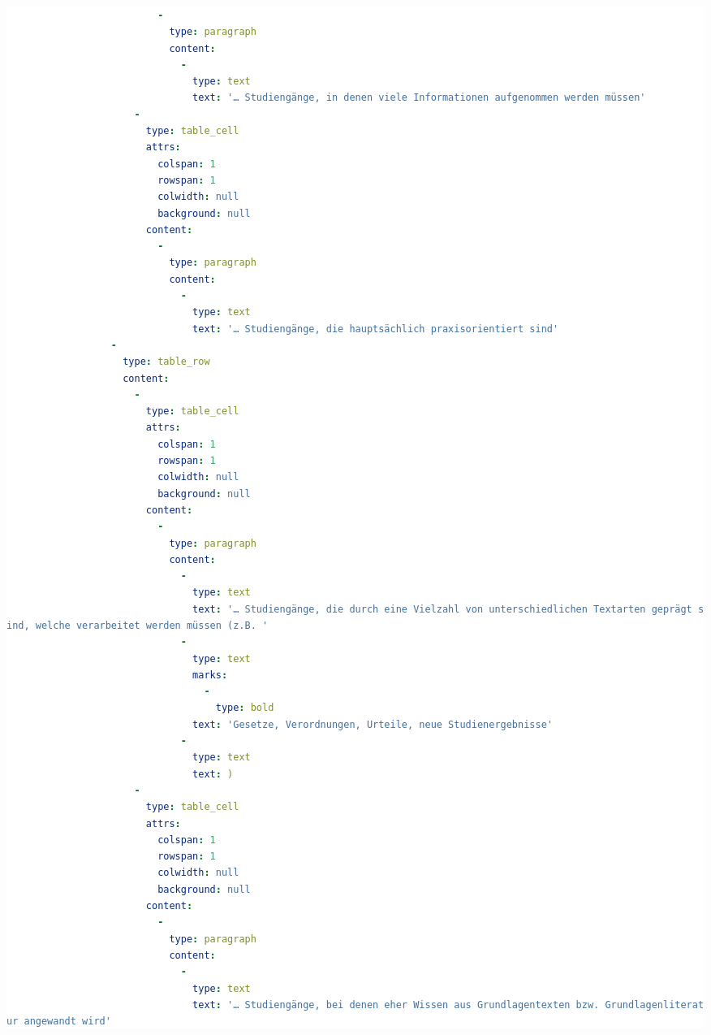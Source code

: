 ```yaml
                          -
                            type: paragraph
                            content:
                              -
                                type: text
                                text: '… Studiengänge, in denen viele Informationen aufgenommen werden müssen'
                      -
                        type: table_cell
                        attrs:
                          colspan: 1
                          rowspan: 1
                          colwidth: null
                          background: null
                        content:
                          -
                            type: paragraph
                            content:
                              -
                                type: text
                                text: '… Studiengänge, die hauptsächlich praxisorientiert sind'
                  -
                    type: table_row
                    content:
                      -
                        type: table_cell
                        attrs:
                          colspan: 1
                          rowspan: 1
                          colwidth: null
                          background: null
                        content:
                          -
                            type: paragraph
                            content:
                              -
                                type: text
                                text: '… Studiengänge, die durch eine Vielzahl von unterschiedlichen Textarten geprägt sind, welche verarbeitet werden müssen (z.B. '
                              -
                                type: text
                                marks:
                                  -
                                    type: bold
                                text: 'Gesetze, Verordnungen, Urteile, neue Studienergebnisse'
                              -
                                type: text
                                text: )
                      -
                        type: table_cell
                        attrs:
                          colspan: 1
                          rowspan: 1
                          colwidth: null
                          background: null
                        content:
                          -
                            type: paragraph
                            content:
                              -
                                type: text
                                text: '… Studiengänge, bei denen eher Wissen aus Grundlagentexten bzw. Grundlagenliteratur angewandt wird'
```